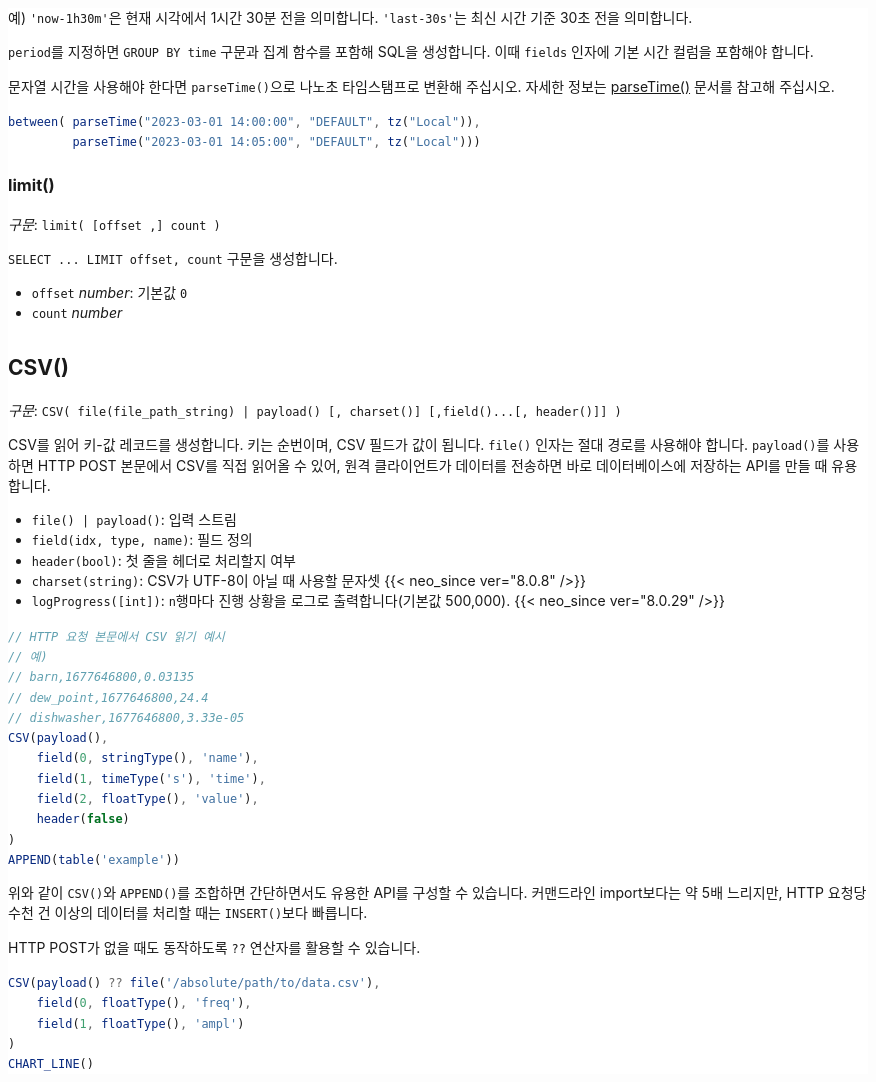 예) `'now-1h30m'`은 현재 시각에서 1시간 30분 전을 의미합니다. `'last-30s'`는 최신 시간 기준 30초 전을 의미합니다.

`period`를 지정하면 `GROUP BY time` 구문과 집계 함수를 포함해 SQL을 생성합니다. 이때 `fields` 인자에 기본 시간 컬럼을 포함해야 합니다.

문자열 시간을 사용해야 한다면 `parseTime()`으로 나노초 타임스탬프로 변환해 주십시오. 자세한 정보는 [parseTime()](/neo/tql/utilities/#parsetime) 문서를 참고해 주십시오.

```js
between( parseTime("2023-03-01 14:00:00", "DEFAULT", tz("Local")),
         parseTime("2023-03-01 14:05:00", "DEFAULT", tz("Local")))
```

### limit()

*구문*: `limit( [offset ,] count )`

`SELECT ... LIMIT offset, count` 구문을 생성합니다.

- `offset` *number*: 기본값 `0`
- `count` *number*

## CSV()

*구문*: `CSV( file(file_path_string) | payload() [, charset()] [,field()...[, header()]] )`

CSV를 읽어 키-값 레코드를 생성합니다. 키는 순번이며, CSV 필드가 값이 됩니다. `file()` 인자는 절대 경로를 사용해야 합니다. `payload()`를 사용하면 HTTP POST 본문에서 CSV를 직접 읽어올 수 있어, 원격 클라이언트가 데이터를 전송하면 바로 데이터베이스에 저장하는 API를 만들 때 유용합니다.

- `file() | payload()`: 입력 스트림
- `field(idx, type, name)`: 필드 정의
- `header(bool)`: 첫 줄을 헤더로 처리할지 여부
- `charset(string)`: CSV가 UTF-8이 아닐 때 사용할 문자셋 {{< neo_since ver="8.0.8" />}}
- `logProgress([int])`: `n`행마다 진행 상황을 로그로 출력합니다(기본값 500,000). {{< neo_since ver="8.0.29" />}}

```js
// HTTP 요청 본문에서 CSV 읽기 예시
// 예)
// barn,1677646800,0.03135
// dew_point,1677646800,24.4
// dishwasher,1677646800,3.33e-05
CSV(payload(), 
    field(0, stringType(), 'name'),
    field(1, timeType('s'), 'time'),
    field(2, floatType(), 'value'),
    header(false)
)
APPEND(table('example'))
```

위와 같이 `CSV()`와 `APPEND()`를 조합하면 간단하면서도 유용한 API를 구성할 수 있습니다. 커맨드라인 import보다는 약 5배 느리지만, HTTP 요청당 수천 건 이상의 데이터를 처리할 때는 `INSERT()`보다 빠릅니다.

HTTP POST가 없을 때도 동작하도록 `??` 연산자를 활용할 수 있습니다.

```js
CSV(payload() ?? file('/absolute/path/to/data.csv'),
    field(0, floatType(), 'freq'),
    field(1, floatType(), 'ampl')
)
CHART_LINE()
```
